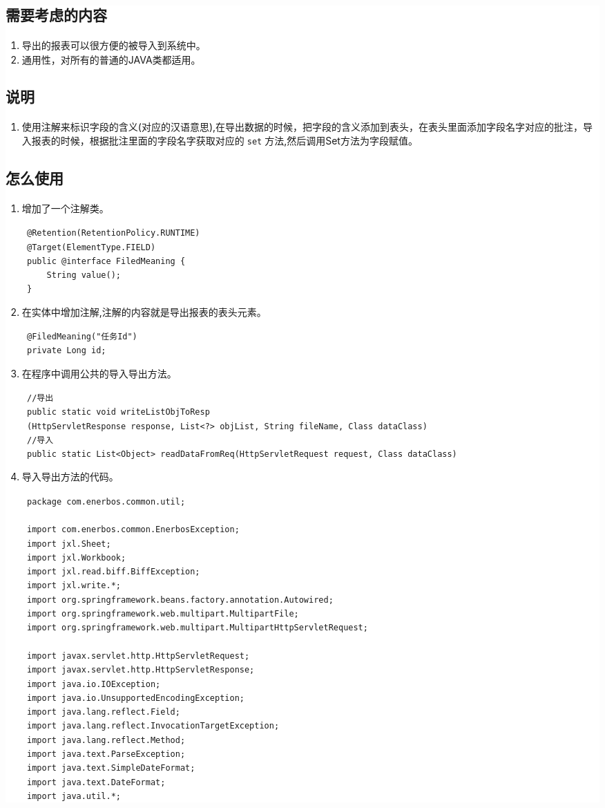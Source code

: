 ## 需要考虑的内容

1. 导出的报表可以很方便的被导入到系统中。  
2. 通用性，对所有的普通的JAVA类都适用。  

## 说明
1. 使用注解来标识字段的含义(对应的汉语意思),在导出数据的时候，把字段的含义添加到表头，在表头里面添加字段名字对应的批注，导入报表的时候，根据批注里面的字段名字获取对应的 `set` 方法,然后调用Set方法为字段赋值。

## 怎么使用
1. 增加了一个注解类。
        
        @Retention(RetentionPolicy.RUNTIME)
        @Target(ElementType.FIELD)
        public @interface FiledMeaning {
            String value();
        }
        
2. 在实体中增加注解,注解的内容就是导出报表的表头元素。

        @FiledMeaning("任务Id")
        private Long id;


3. 在程序中调用公共的导入导出方法。

        //导出
        public static void writeListObjToResp
        (HttpServletResponse response, List<?> objList, String fileName, Class dataClass)
        //导入
        public static List<Object> readDataFromReq(HttpServletRequest request, Class dataClass)
4. 导入导出方法的代码。

        package com.enerbos.common.util;
        
        import com.enerbos.common.EnerbosException;
        import jxl.Sheet;
        import jxl.Workbook;
        import jxl.read.biff.BiffException;
        import jxl.write.*;
        import org.springframework.beans.factory.annotation.Autowired;
        import org.springframework.web.multipart.MultipartFile;
        import org.springframework.web.multipart.MultipartHttpServletRequest;
        
        import javax.servlet.http.HttpServletRequest;
        import javax.servlet.http.HttpServletResponse;
        import java.io.IOException;
        import java.io.UnsupportedEncodingException;
        import java.lang.reflect.Field;
        import java.lang.reflect.InvocationTargetException;
        import java.lang.reflect.Method;
        import java.text.ParseException;
        import java.text.SimpleDateFormat;
        import java.text.DateFormat;
        import java.util.*;
        